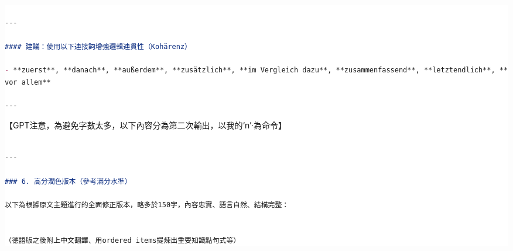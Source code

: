 ```md

---

#### 建議：使用以下連接詞增強邏輯連貫性（Kohärenz）

- **zuerst**, **danach**, **außerdem**, **zusätzlich**, **im Vergleich dazu**, **zusammenfassend**, **letztendlich**, **vor allem**

---

```









【GPT注意，為避免字數太多，以下內容分為第二次輸出，以我的‘n’·為命令】


```md

---

### 6. 高分潤色版本（參考滿分水準）

以下為根據原文主題進行的全面修正版本，略多於150字，內容忠實、語言自然、結構完整：


（德語版之後附上中文翻譯、用ordered items提煉出重要知識點句式等）


```